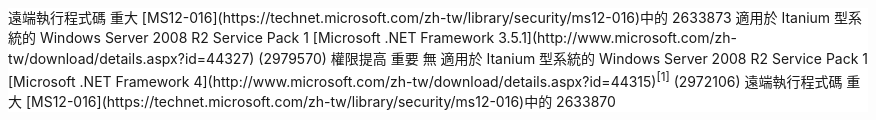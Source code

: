 </td>
<td style="border:1px solid black;">
遠端執行程式碼

</td>
<td style="border:1px solid black;">
重大

</td>
<td style="border:1px solid black;">
[MS12-016](https://technet.microsoft.com/zh-tw/library/security/ms12-016)中的 2633873

</td>
</tr>
<tr>
<td style="border:1px solid black;">
適用於 Itanium 型系統的 Windows Server 2008 R2 Service Pack 1

</td>
<td style="border:1px solid black;">
[Microsoft .NET Framework 3.5.1](http://www.microsoft.com/zh-tw/download/details.aspx?id=44327)  
(2979570)

</td>
<td style="border:1px solid black;">
權限提高

</td>
<td style="border:1px solid black;">
重要

</td>
<td style="border:1px solid black;">
無

</td>
</tr>
<tr>
<td style="border:1px solid black;">
適用於 Itanium 型系統的 Windows Server 2008 R2 Service Pack 1

</td>
<td style="border:1px solid black;">
[Microsoft .NET Framework 4](http://www.microsoft.com/zh-tw/download/details.aspx?id=44315)<sup>[1]</sup>
(2972106)

</td>
<td style="border:1px solid black;">
遠端執行程式碼

</td>
<td style="border:1px solid black;">
重大

</td>
<td style="border:1px solid black;">
[MS12-016](https://technet.microsoft.com/zh-tw/library/security/ms12-016)中的 2633870
